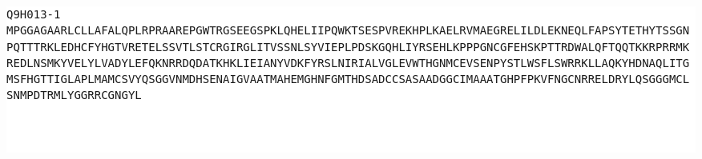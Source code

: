 <pre style='font-size:14px; font-family:monospace;'>Q9H013-1
<span>M</span><span>P</span><span>G</span><span>G</span><span>A</span><span>G</span><span>A</span><span>A</span><span>R</span><span>L</span><span>C</span><span>L</span><span>L</span><span>A</span><span>F</span><span>A</span><span>L</span><span>Q</span><span>P</span><span>L</span><span>R</span><span>P</span><span>R</span><span>A</span><span>A</span><span>R</span><span>E</span><span>P</span><span>G</span><span>W</span><span>T</span><span>R</span><span>G</span><span>S</span><span>E</span><span>E</span><span>G</span><span>S</span><span>P</span><span>K</span><span>L</span><span>Q</span><span>H</span><span>E</span><span>L</span><span>I</span><span>I</span><span>P</span><span>Q</span><span>W</span><span>K</span><span>T</span><span>S</span><span>E</span><span>S</span><span>P</span><span>V</span><span>R</span><span>E</span><span>K</span><span>H</span><span>P</span><span>L</span><span>K</span><span>A</span><span>E</span><span>L</span><span>R</span><span>V</span><span>M</span><span>A</span><span>E</span><span>G</span><span>R</span><span>E</span><span>L</span><span>I</span><span>L</span><span>D</span><span>L</span><span>E</span><span>K</span><span>N</span><span>E</span><span>Q</span><span>L</span><span>F</span><span>A</span><span>P</span><span>S</span><span>Y</span><span>T</span><span>E</span><span>T</span><span>H</span><span>Y</span><span>T</span><span>S</span><span>S</span><span>G</span><span>N</span><span>P</span><span>Q</span><span>T</span><span>T</span><span>T</span><span>R</span><span>K</span><span>L</span><span>E</span><span>D</span><span>H</span><span>C</span><span>F</span><span>Y</span><span>H</span><span>G</span><span>T</span><span>V</span><span>R</span><span>E</span><span>T</span><span>E</span><span>L</span><span>S</span><span>S</span><span>V</span><span>T</span><span>L</span><span>S</span><span>T</span><span>C</span><span>R</span><span>G</span><span>I</span><span>R</span><span>G</span><span>L</span><span>I</span><span>T</span><span>V</span><span>S</span><span>S</span><span>N</span><span>L</span><span>S</span><span>Y</span><span>V</span><span>I</span><span>E</span><span>P</span><span>L</span><span>P</span><span>D</span><span>S</span><span>K</span><span>G</span><span>Q</span><span>H</span><span>L</span><span>I</span><span>Y</span><span>R</span><span>S</span><span>E</span><span>H</span><span>L</span><span>K</span><span>P</span><span>P</span><span>P</span><span>G</span><span>N</span><span>C</span><span>G</span><span>F</span><span>E</span><span>H</span><span>S</span><span>K</span><span>P</span><span>T</span><span>T</span><span>R</span><span>D</span><span>W</span><span>A</span><span>L</span><span>Q</span><span>F</span><span>T</span><span>Q</span><span>Q</span><span>T</span><span>K</span><span>K</span><span>R</span><span>P</span><span>R</span><span>R</span><span>M</span><span>K</span><span>R</span><span>E</span><span>D</span><span>L</span><span>N</span><span>S</span><span>M</span><span>K</span><span>Y</span><span>V</span><span>E</span><span>L</span><span>Y</span><span>L</span><span>V</span><span>A</span><span>D</span><span>Y</span><span>L</span><span>E</span><span>F</span><span>Q</span><span>K</span><span>N</span><span>R</span><span>R</span><span>D</span><span>Q</span><span>D</span><span>A</span><span>T</span><span>K</span><span>H</span><span>K</span><span>L</span><span>I</span><span>E</span><span>I</span><span>A</span><span>N</span><span>Y</span><span>V</span><span>D</span><span>K</span><span>F</span><span>Y</span><span>R</span><span>S</span><span>L</span><span>N</span><span>I</span><span>R</span><span>I</span><span>A</span><span>L</span><span>V</span><span>G</span><span>L</span><span>E</span><span>V</span><span>W</span><span>T</span><span>H</span><span>G</span><span>N</span><span>M</span><span>C</span><span>E</span><span>V</span><span>S</span><span>E</span><span>N</span><span>P</span><span>Y</span><span>S</span><span>T</span><span>L</span><span>W</span><span>S</span><span>F</span><span>L</span><span>S</span><span>W</span><span>R</span><span>R</span><span>K</span><span>L</span><span>L</span><span>A</span><span>Q</span><span>K</span><span>Y</span><span>H</span><span>D</span><span>N</span><span>A</span><span>Q</span><span>L</span><span>I</span><span>T</span><span>G</span><span>M</span><span>S</span><span>F</span><span>H</span><span>G</span><span>T</span><span>T</span><span>I</span><span>G</span><span>L</span><span>A</span><span>P</span><span>L</span><span>M</span><span>A</span><span>M</span><span>C</span><span>S</span><span>V</span><span>Y</span><span>Q</span><span>S</span><span>G</span><span>G</span><span>V</span><span>N</span><span>M</span><span>D</span><span>H</span><span>S</span><span>E</span><span>N</span><span>A</span><span>I</span><span>G</span><span>V</span><span>A</span><span>A</span><span>T</span><span>M</span><span>A</span><span>H</span><span>E</span><span>M</span><span>G</span><span>H</span><span>N</span><span>F</span><span>G</span><span>M</span><span>T</span><span>H</span><span>D</span><span>S</span><span>A</span><span>D</span><span>C</span><span>C</span><span>S</span><span>A</span><span>S</span><span>A</span><span>A</span><span>D</span><span>G</span><span>G</span><span>C</span><span>I</span><span>M</span><span>A</span><span>A</span><span>A</span><span>T</span><span>G</span><span>H</span><span>P</span><span>F</span><span>P</span><span>K</span><span>V</span><span>F</span><span>N</span><span>G</span><span>C</span><span>N</span><span>R</span><span>R</span><span>E</span><span>L</span><span>D</span><span>R</span><span>Y</span><span>L</span><span>Q</span><span>S</span><span>G</span><span>G</span><span>G</span><span>M</span><span>C</span><span>L</span><span>S</span><span>N</span><span>M</span><span>P</span><span>D</span><span>T</span><span>R</span><span>M</span><span>L</span><span>Y</span><span>G</span><span>G</span><span>R</span><span>R</span><span>C</span><span>G</span><span>N</span><span>G</span><span>Y</span><span>L